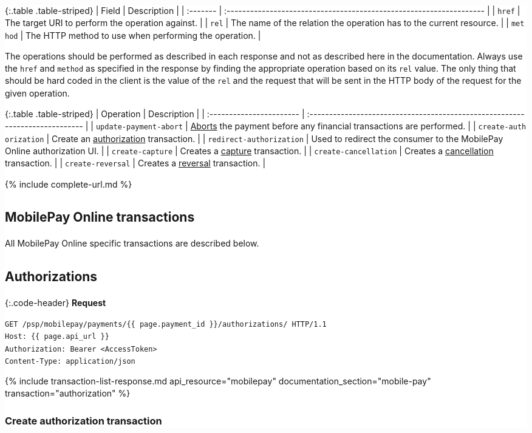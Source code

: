 {:.table .table-striped}
| Field    | Description                                                         |
| :------- | :------------------------------------------------------------------ |
| `href`   | The target URI to perform the operation against.                    |
| `rel`    | The name of the relation the operation has to the current resource. |
| `method` | The HTTP method to use when performing the operation.               |

The operations should be performed as described in each response and not as
described here in the documentation.
Always use the `href` and `method` as specified in the response by finding the
appropriate operation based on its `rel` value.
The only thing that should be hard coded in the client is the value of
the `rel` and the request that will be sent in the HTTP body of the
request for the given operation.

{:.table .table-striped}
| Operation                | Description                                                                  |
| :----------------------- | :--------------------------------------------------------------------------- |
| `update-payment-abort`   | [Aborts][abort] the payment before any financial transactions are performed. |
| `create-authorization`   | Create an [authorization][authorization-transaction] transaction.            |
| `redirect-authorization` | Used to redirect the consumer to the MobilePay Online authorization UI.      |
| `create-capture`         | Creates a [capture][capture-transaction] transaction.                        |
| `create-cancellation`    | Creates a [cancellation][cancellation-transaction] transaction.              |
| `create-reversal`        | Creates a [reversal][reversal-transaction] transaction.                      |

{% include complete-url.md %}

## MobilePay Online transactions

All MobilePay Online specific transactions are described below.

## Authorizations

{:.code-header}
**Request**

```http
GET /psp/mobilepay/payments/{{ page.payment_id }}/authorizations/ HTTP/1.1
Host: {{ page.api_url }}
Authorization: Bearer <AccessToken>
Content-Type: application/json
```

{% include transaction-list-response.md api_resource="mobilepay" documentation_section="mobile-pay"
transaction="authorization" %}

### Create authorization transaction


[abort]: /payments/mobile-pay/after-payment#abort
[authorization-transaction]: /payments/mobile-pay/other-features#authorizations
[callback-reference]: #callback
[cancellation-transaction]: #cancellations
[capture-transaction]: #captures
[capture]: #captures
[expand]: /home/technical-information#expansion
[general-http-info]: /home/technical-information
[payee-reference]: #payee-reference
[reversal-transaction]: #reversals
[user-agent]: https://en.wikipedia.org/wiki/User_agent